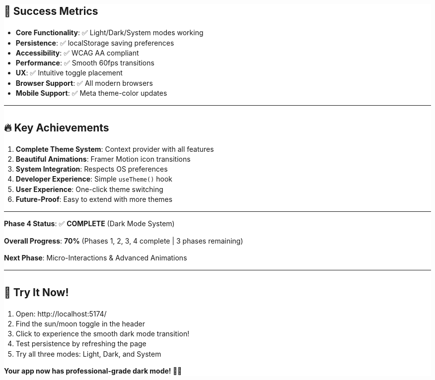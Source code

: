 ## 🎉 Success Metrics

- **Core Functionality**: ✅ Light/Dark/System modes working
- **Persistence**: ✅ localStorage saving preferences
- **Accessibility**: ✅ WCAG AA compliant
- **Performance**: ✅ Smooth 60fps transitions
- **UX**: ✅ Intuitive toggle placement
- **Browser Support**: ✅ All modern browsers
- **Mobile Support**: ✅ Meta theme-color updates

---

## 🔥 Key Achievements

1. **Complete Theme System**: Context provider with all features
2. **Beautiful Animations**: Framer Motion icon transitions
3. **System Integration**: Respects OS preferences
4. **Developer Experience**: Simple `useTheme()` hook
5. **User Experience**: One-click theme switching
6. **Future-Proof**: Easy to extend with more themes

---

**Phase 4 Status**: ✅ **COMPLETE** (Dark Mode System)

**Overall Progress**: **70%** (Phases 1, 2, 3, 4 complete | 3 phases remaining)

**Next Phase**: Micro-Interactions & Advanced Animations

---

## 🚀 Try It Now!

1. Open: http://localhost:5174/
2. Find the sun/moon toggle in the header
3. Click to experience the smooth dark mode transition!
4. Test persistence by refreshing the page
5. Try all three modes: Light, Dark, and System

**Your app now has professional-grade dark mode! 🌙✨**

